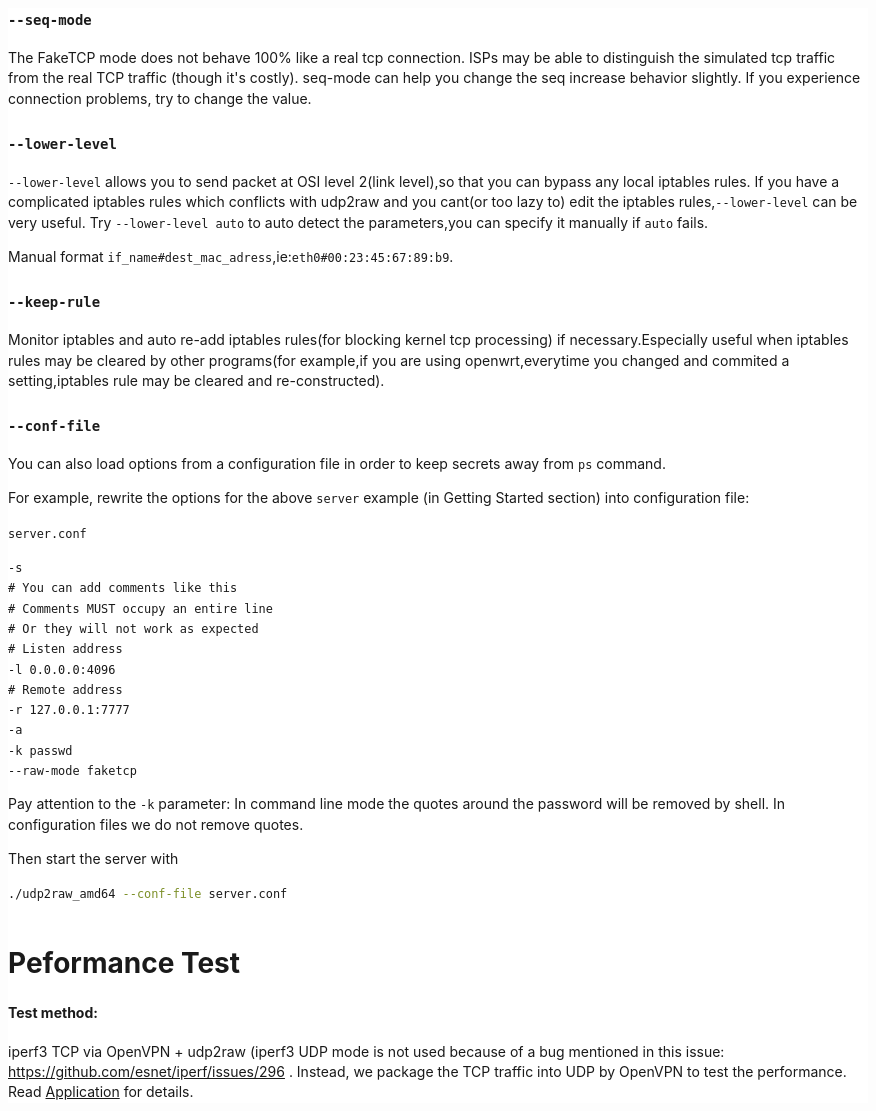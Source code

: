 ### `--seq-mode`
The FakeTCP mode does not behave 100% like a real tcp connection. ISPs may be able to distinguish the simulated tcp traffic from the real TCP traffic (though it's costly). seq-mode can help you change the seq increase behavior slightly. If you experience connection problems, try to change the value. 

### `--lower-level`
`--lower-level` allows you to send packet at OSI level 2(link level),so that you can bypass any local iptables rules. If you have a complicated iptables rules which conflicts with udp2raw and you cant(or too lazy to) edit the iptables rules,`--lower-level` can be very useful. Try `--lower-level auto` to auto detect the parameters,you can specify it manually if `auto` fails.

Manual format `if_name#dest_mac_adress`,ie:`eth0#00:23:45:67:89:b9`.

### `--keep-rule`
Monitor iptables and auto re-add iptables rules(for blocking kernel tcp processing) if necessary.Especially useful when iptables rules may be cleared by other programs(for example,if you are using openwrt,everytime you changed and commited a setting,iptables rule may be cleared and re-constructed).

### `--conf-file`

You can also load options from a configuration file in order to keep secrets away from `ps` command.

For example, rewrite the options for the above `server` example (in Getting Started section) into configuration file:

`server.conf`

```
-s
# You can add comments like this
# Comments MUST occupy an entire line
# Or they will not work as expected
# Listen address
-l 0.0.0.0:4096
# Remote address
-r 127.0.0.1:7777
-a
-k passwd
--raw-mode faketcp
```

Pay attention to the `-k` parameter: In command line mode the quotes around the password will be removed by shell. In configuration files we do not remove quotes.

Then start the server with

```bash
./udp2raw_amd64 --conf-file server.conf
```


# Peformance Test
#### Test method:
iperf3 TCP via OpenVPN + udp2raw 
(iperf3 UDP mode is not used because of a bug mentioned in this issue: https://github.com/esnet/iperf/issues/296 . Instead, we package the TCP traffic into UDP by OpenVPN to test the performance. Read [Application](https://github.com/wangyu-/udp2raw-tunnel#application) for details.
